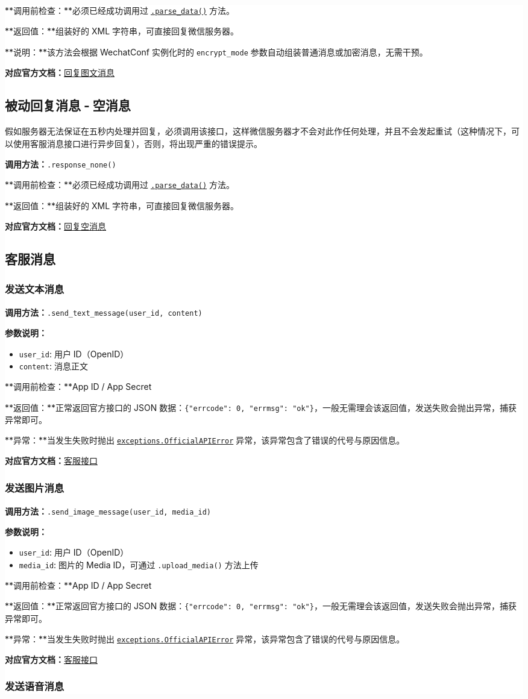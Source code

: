 **调用前检查：**必须已经成功调用过 [`.parse_data()`](#xml) 方法。

**返回值：**组装好的 XML 字符串，可直接回复微信服务器。

**说明：**该方法会根据 WechatConf 实例化时的 `encrypt_mode` 参数自动组装普通消息或加密消息，无需干预。

**对应官方文档：**[回复图文消息](http://mp.weixin.qq.com/wiki/1/6239b44c206cab9145b1d52c67e6c551.html#.E5.9B.9E.E5.A4.8D.E5.9B.BE.E6.96.87.E6.B6.88.E6.81.AF)

## 被动回复消息 - 空消息

假如服务器无法保证在五秒内处理并回复，必须调用该接口，这样微信服务器才不会对此作任何处理，并且不会发起重试（这种情况下，可以使用客服消息接口进行异步回复），否则，将出现严重的错误提示。

**调用方法：**`.response_none()`

**调用前检查：**必须已经成功调用过 [`.parse_data()`](#xml) 方法。

**返回值：**组装好的 XML 字符串，可直接回复微信服务器。

**对应官方文档：**[回复空消息](http://mp.weixin.qq.com/wiki/1/6239b44c206cab9145b1d52c67e6c551.html)

## 客服消息

### 发送文本消息

**调用方法：**`.send_text_message(user_id, content)`

**参数说明：**

* `user_id`: 用户 ID（OpenID）
* `content`: 消息正文

**调用前检查：**App ID / App Secret

**返回值：**正常返回官方接口的 JSON 数据：`{"errcode": 0, "errmsg": "ok"}`，一般无需理会该返回值，发送失败会抛出异常，捕获异常即可。

**异常：**当发生失败时抛出 [`exceptions.OfficialAPIError`](/api/exception.md#officialapierror) 异常，该异常包含了错误的代号与原因信息。

**对应官方文档：**[客服接口](http://mp.weixin.qq.com/wiki/11/c88c270ae8935291626538f9c64bd123.html)

### 发送图片消息

**调用方法：**`.send_image_message(user_id, media_id)`

**参数说明：**

* `user_id`: 用户 ID（OpenID）
* `media_id`: 图片的 Media ID，可通过 `.upload_media()` 方法上传

**调用前检查：**App ID / App Secret

**返回值：**正常返回官方接口的 JSON 数据：`{"errcode": 0, "errmsg": "ok"}`，一般无需理会该返回值，发送失败会抛出异常，捕获异常即可。

**异常：**当发生失败时抛出 [`exceptions.OfficialAPIError`](/api/exception.md#officialapierror) 异常，该异常包含了错误的代号与原因信息。

**对应官方文档：**[客服接口](http://mp.weixin.qq.com/wiki/11/c88c270ae8935291626538f9c64bd123.html)

### 发送语音消息 
